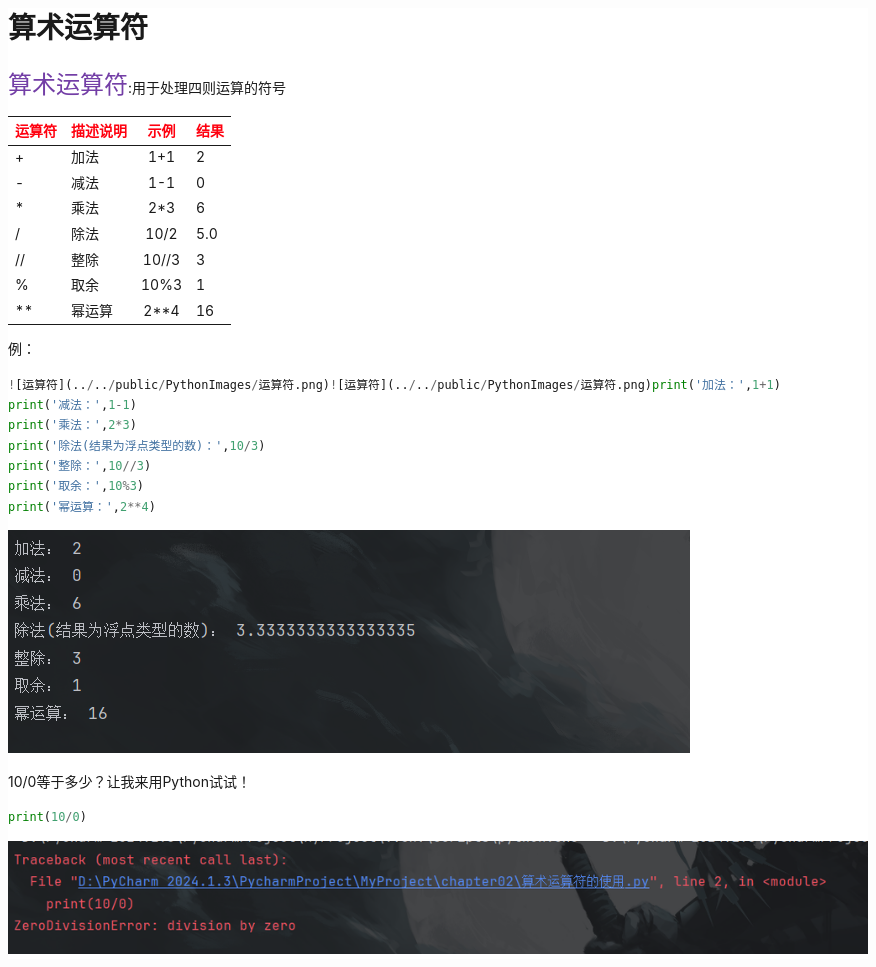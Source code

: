 # 算术运算符

<font color=#733EA6 size=5px fontWeight=bolder>算术运算符</font>:用于处理四则运算的符号

| <font color=#FF000F>运算符</font> | <font color=#FF000F>描述说明</font> | <font color=#FF000F>示例</font> | <font color=#FF000F>结果</font> |
| --------------------------------- | ----------------------------------- | :-----------------------------: | ------------------------------- |
| +                                 | 加法                                |               1+1               | 2                               |
| -                                 | 减法                                |               1-1               | 0                               |
| *                                 | 乘法                                |               2*3               | 6                               |
| /                                 | 除法                                |              10/2               | 5.0                             |
| //                                | 整除                                |              10//3              | 3                               |
| %                                 | 取余                                |              10%3               | 1                               |
| **                                | 幂运算                              |              2**4               | 16                              |

例：

```python
![运算符](../../public/PythonImages/运算符.png)![运算符](../../public/PythonImages/运算符.png)print('加法：',1+1)
print('减法：',1-1)
print('乘法：',2*3)
print('除法(结果为浮点类型的数)：',10/3)
print('整除：',10//3)
print('取余：',10%3)
print('幂运算：',2**4)
```

![](/PythonImages/运算符.png)

10/0等于多少？让我来用Python试试！

```python
print(10/0)
```

![](/PythonImages/除数异常.png)
